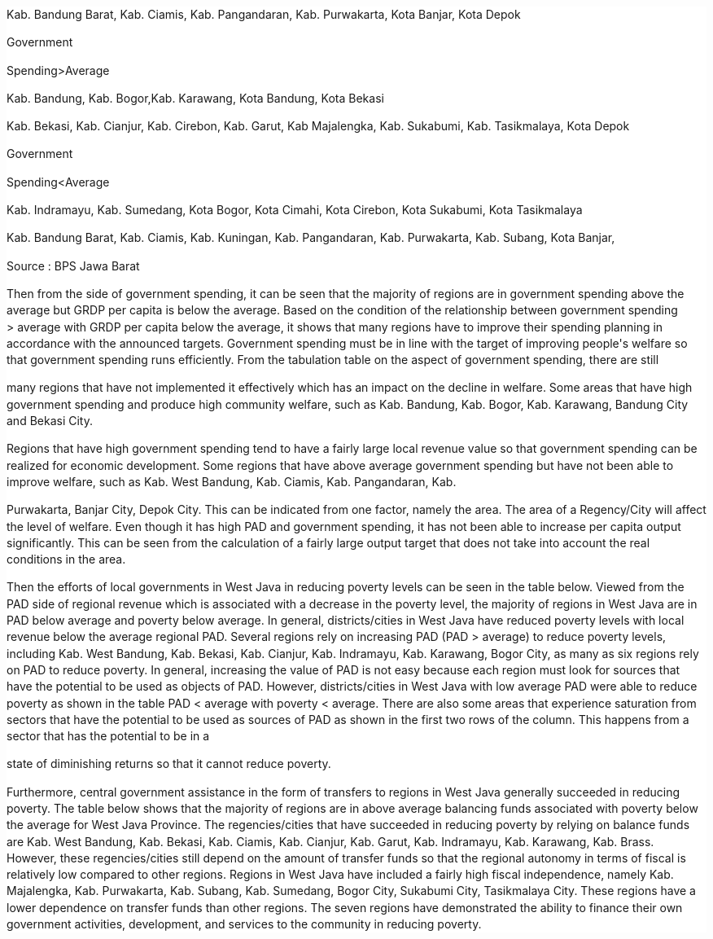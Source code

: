 <p><span class="font9">Kab. Bandung Barat, Kab. Ciamis, Kab. Pangandaran, Kab. Purwakarta, Kota Banjar, Kota Depok</span></p></td></tr>
<tr><td style="vertical-align:top;">
<p><span class="font9">Government</span></p>
<p><span class="font9">Spending&gt;Average</span></p></td><td style="vertical-align:top;">
<p><span class="font9">Kab. Bandung, Kab. Bogor,Kab. Karawang, Kota Bandung, Kota Bekasi</span></p></td><td style="vertical-align:bottom;">
<p><span class="font9">Kab. Bekasi, Kab. Cianjur, Kab. Cirebon, Kab. Garut, Kab Majalengka, Kab. Sukabumi, Kab. Tasikmalaya, Kota Depok</span></p></td></tr>
<tr><td style="vertical-align:top;">
<p><span class="font9">Government</span></p>
<p><span class="font9">Spending&lt;Average</span></p></td><td style="vertical-align:bottom;">
<p><span class="font9">Kab. Indramayu, Kab. Sumedang, Kota Bogor, Kota Cimahi, Kota Cirebon, Kota Sukabumi, Kota Tasikmalaya</span></p></td><td style="vertical-align:bottom;">
<p><span class="font9">Kab. Bandung Barat, Kab. Ciamis, Kab. Kuningan, Kab. Pangandaran, Kab. Purwakarta, Kab. Subang, Kota Banjar,</span></p></td></tr>
</table>
<p><span class="font7">Source : BPS Jawa Barat</span></p>
<p><span class="font9">Then from the side of government spending, it can be seen that the majority of regions are in government spending above the average but GRDP per capita is below the average. Based on the condition of the relationship between government spending &gt;&nbsp;average with GRDP per capita below the average, it shows that many regions have to improve their spending planning in accordance with the announced targets. Government spending must be in line with the target of improving people's welfare so that government spending runs efficiently. From the tabulation table on the aspect of government spending, there are still</span></p>
<p><span class="font9">many regions that have not implemented it effectively which has an impact on the decline in welfare. Some areas that have high government spending and produce high community welfare, such as Kab. Bandung, Kab. Bogor, Kab. Karawang, Bandung City and Bekasi City.</span></p>
<p><span class="font9">Regions that have high government spending tend to have a fairly large local revenue value so that government spending can be realized for economic development. Some regions that have above average government spending but have not been able to improve welfare, such as Kab. West Bandung, Kab. Ciamis, Kab. Pangandaran, Kab.</span></p>
<p><span class="font9">Purwakarta, Banjar City, Depok City. This can be indicated from one factor, namely the area. The area of a Regency/City will affect the level of welfare. Even though it has high PAD and government spending, it has not been able to increase per capita output significantly. This can be seen from the calculation of a fairly large output target that does not take into account the real conditions in the area.</span></p>
<p><span class="font9">Then the efforts of local governments in West Java in reducing poverty levels can be seen in the table below. Viewed from the PAD side of regional revenue which is associated with a decrease in the poverty level, the majority of regions in West Java are in PAD below average and poverty below average. In general, districts/cities in West Java have reduced poverty levels with local revenue below the average regional PAD. Several regions rely on increasing PAD (PAD &gt;&nbsp;average) to reduce poverty levels, including Kab. West Bandung, Kab. Bekasi, Kab. Cianjur, Kab. Indramayu, Kab. Karawang, Bogor City, as many as six regions rely on PAD to reduce poverty. In general, increasing the value of PAD is not easy because each region must look for sources that have the potential to be used as objects of PAD. However, districts/cities in West Java with low average PAD were able to reduce poverty as shown in the table PAD &lt;&nbsp;average with poverty &lt;&nbsp;average. There are also some areas that experience saturation from sectors that have the potential to be used as sources of PAD as shown in the first two rows of the column. This happens from a sector that has the potential to be in a</span></p>
<p><span class="font9">state of diminishing returns so that it cannot reduce poverty.</span></p>
<p><span class="font9">Furthermore, central government assistance in the form of transfers to regions in West Java generally succeeded in reducing poverty. The table below shows that the majority of regions are in above average balancing funds associated with poverty below the average for West Java Province. The regencies/cities that have succeeded in reducing poverty by relying on balance funds are Kab. West Bandung, Kab. Bekasi, Kab. Ciamis, Kab. Cianjur, Kab. Garut, Kab. Indramayu, Kab. Karawang, Kab. Brass. However, these regencies/cities still depend on the amount of transfer funds so that the regional autonomy in terms of fiscal is relatively low compared to other regions. Regions in West Java have included a fairly high fiscal independence, namely Kab. Majalengka, Kab. Purwakarta, Kab. Subang, Kab. Sumedang, Bogor City, Sukabumi City, Tasikmalaya City. These regions have a lower dependence on transfer funds than other regions. The seven regions have demonstrated the ability to finance their own government activities, development, and services to the community in reducing poverty.</span></p>